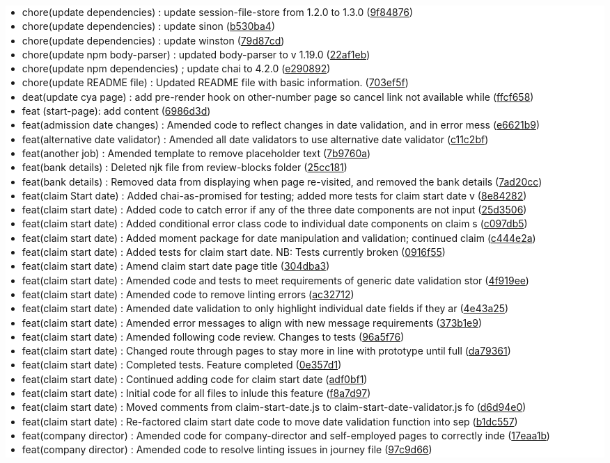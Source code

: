 * chore(update dependencies) : update session-file-store from 1.2.0 to 1.3.0 ([9f84876](https://gitlab.nonprod.dwpcloud.uk/health/ns-esa/ms-ui-submission/commit/9f84876))
* chore(update dependencies) : update sinon ([b530ba4](https://gitlab.nonprod.dwpcloud.uk/health/ns-esa/ms-ui-submission/commit/b530ba4))
* chore(update dependencies) : update winston ([79d87cd](https://gitlab.nonprod.dwpcloud.uk/health/ns-esa/ms-ui-submission/commit/79d87cd))
* chore(update npm body-parser) : updated body-parser to v 1.19.0 ([22af1eb](https://gitlab.nonprod.dwpcloud.uk/health/ns-esa/ms-ui-submission/commit/22af1eb))
* chore(update npm dependencies) ; update chai to 4.2.0 ([e290892](https://gitlab.nonprod.dwpcloud.uk/health/ns-esa/ms-ui-submission/commit/e290892))
* chore(update README file) : Updated README file with basic information. ([703ef5f](https://gitlab.nonprod.dwpcloud.uk/health/ns-esa/ms-ui-submission/commit/703ef5f))
* deat(update cya page) : add pre-render hook on other-number page so cancel link not available while  ([ffcf658](https://gitlab.nonprod.dwpcloud.uk/health/ns-esa/ms-ui-submission/commit/ffcf658))
* feat (start-page): add content ([6986d3d](https://gitlab.nonprod.dwpcloud.uk/health/ns-esa/ms-ui-submission/commit/6986d3d))
* feat(admission date changes) : Amended code to reflect changes in date validation, and in error mess ([e6621b9](https://gitlab.nonprod.dwpcloud.uk/health/ns-esa/ms-ui-submission/commit/e6621b9))
* feat(alternative date validator) : Amended all date validators to use alternative date validator ([c11c2bf](https://gitlab.nonprod.dwpcloud.uk/health/ns-esa/ms-ui-submission/commit/c11c2bf))
* feat(another job) : Amended template to remove placeholder text ([7b9760a](https://gitlab.nonprod.dwpcloud.uk/health/ns-esa/ms-ui-submission/commit/7b9760a))
* feat(bank details) : Deleted njk file from review-blocks folder ([25cc181](https://gitlab.nonprod.dwpcloud.uk/health/ns-esa/ms-ui-submission/commit/25cc181))
* feat(bank details) : Removed data from displaying when page re-visited, and removed the bank details ([7ad20cc](https://gitlab.nonprod.dwpcloud.uk/health/ns-esa/ms-ui-submission/commit/7ad20cc))
* feat(claim Start date) : Added chai-as-promised for testing; added more tests for claim start date v ([8e84282](https://gitlab.nonprod.dwpcloud.uk/health/ns-esa/ms-ui-submission/commit/8e84282))
* feat(claim start date) : Added code to catch error if any of the three date components are not input ([25d3506](https://gitlab.nonprod.dwpcloud.uk/health/ns-esa/ms-ui-submission/commit/25d3506))
* feat(claim start date) : Added conditional error class code to individual date components on claim s ([c097db5](https://gitlab.nonprod.dwpcloud.uk/health/ns-esa/ms-ui-submission/commit/c097db5))
* feat(claim start date) : Added moment package for date manipulation and validation; continued claim  ([c444e2a](https://gitlab.nonprod.dwpcloud.uk/health/ns-esa/ms-ui-submission/commit/c444e2a))
* feat(claim start date) : Added tests for claim start date. NB: Tests currently broken ([0916f55](https://gitlab.nonprod.dwpcloud.uk/health/ns-esa/ms-ui-submission/commit/0916f55))
* feat(claim start date) : Amend claim start date page title ([304dba3](https://gitlab.nonprod.dwpcloud.uk/health/ns-esa/ms-ui-submission/commit/304dba3))
* feat(claim start date) : Amended code and tests to meet requirements of generic date validation stor ([4f919ee](https://gitlab.nonprod.dwpcloud.uk/health/ns-esa/ms-ui-submission/commit/4f919ee))
* feat(claim start date) : Amended code to remove linting errors ([ac32712](https://gitlab.nonprod.dwpcloud.uk/health/ns-esa/ms-ui-submission/commit/ac32712))
* feat(claim start date) : Amended date validation to only highlight individual date fields if they ar ([4e43a25](https://gitlab.nonprod.dwpcloud.uk/health/ns-esa/ms-ui-submission/commit/4e43a25))
* feat(claim start date) : Amended error messages to align with new message requirements ([373b1e9](https://gitlab.nonprod.dwpcloud.uk/health/ns-esa/ms-ui-submission/commit/373b1e9))
* feat(claim start date) : Amended following code review. Changes to tests ([96a5f76](https://gitlab.nonprod.dwpcloud.uk/health/ns-esa/ms-ui-submission/commit/96a5f76))
* feat(claim start date) : Changed route through pages to stay more in line with prototype until full  ([da79361](https://gitlab.nonprod.dwpcloud.uk/health/ns-esa/ms-ui-submission/commit/da79361))
* feat(claim start date) : Completed tests. Feature completed ([0e357d1](https://gitlab.nonprod.dwpcloud.uk/health/ns-esa/ms-ui-submission/commit/0e357d1))
* feat(claim start date) : Continued adding code for claim start date ([adf0bf1](https://gitlab.nonprod.dwpcloud.uk/health/ns-esa/ms-ui-submission/commit/adf0bf1))
* feat(claim start date) : Initial code for all files to inlude this feature ([f8a7d97](https://gitlab.nonprod.dwpcloud.uk/health/ns-esa/ms-ui-submission/commit/f8a7d97))
* feat(claim start date) : Moved comments from claim-start-date.js to claim-start-date-validator.js fo ([d6d94e0](https://gitlab.nonprod.dwpcloud.uk/health/ns-esa/ms-ui-submission/commit/d6d94e0))
* feat(claim start date) : Re-factored claim start date code to move date validation function into sep ([b1dc557](https://gitlab.nonprod.dwpcloud.uk/health/ns-esa/ms-ui-submission/commit/b1dc557))
* feat(company director) : Amended code for company-director and self-employed pages to correctly inde ([17eaa1b](https://gitlab.nonprod.dwpcloud.uk/health/ns-esa/ms-ui-submission/commit/17eaa1b))
* feat(company director) : Amended code to resolve linting issues in journey file ([97c9d66](https://gitlab.nonprod.dwpcloud.uk/health/ns-esa/ms-ui-submission/commit/97c9d66))